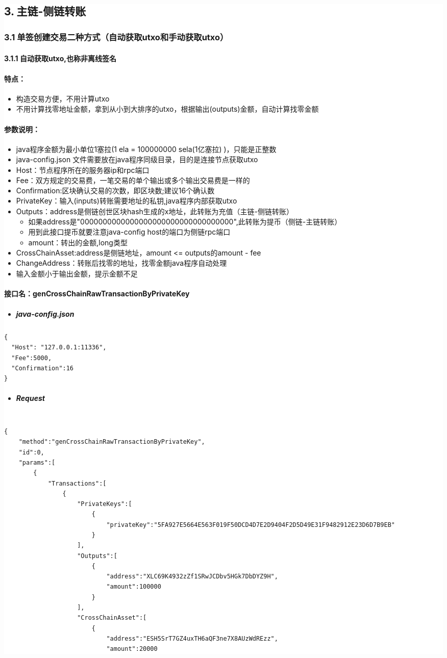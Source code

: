 ## 3. 主链-侧链转账

### 3.1 单签创建交易二种方式（自动获取utxo和手动获取utxo）

#### 3.1.1 自动获取utxo,也称非离线签名

#### 特点：

- 构造交易方便，不用计算utxo
- 不用计算找零地址金额，拿到从小到大排序的utxo，根据输出(outputs)金额，自动计算找零金额

#### 参数说明：

- java程序金额为最小单位1塞拉(1 ela = 100000000 sela(1亿塞拉) )，只能是正整数
- java-config.json 文件需要放在java程序同级目录，目的是连接节点获取utxo
- Host：节点程序所在的服务器ip和rpc端口
- Fee：双方规定的交易费，一笔交易的单个输出或多个输出交易费是一样的
- Confirmation:区块确认交易的次数，即区块数;建议16个确认数
- PrivateKey：输入(inputs)转账需要地址的私钥,java程序内部获取utxo
- Outputs：address是侧链创世区块hash生成的x地址，此转账为充值（主链-侧链转账）
    - 如果address是"0000000000000000000000000000000000",此转账为提币（侧链-主链转账）
    - 用到此接口提币就要注意java-config host的端口为侧链rpc端口
    - amount：转出的金额,long类型
- CrossChainAsset:address是侧链地址，amount <= outputs的amount - fee
- ChangeAddress：转账后找零的地址，找零金额java程序自动处理
- 输入金额小于输出金额，提示金额不足

#### 接口名：genCrossChainRawTransactionByPrivateKey

- ##### java-config.json

```
{
  "Host": "127.0.0.1:11336",
  "Fee":5000,
  "Confirmation":16
}
```

- ##### Request
```

{
    "method":"genCrossChainRawTransactionByPrivateKey",
    "id":0,
    "params":[
        {
            "Transactions":[
                {
                    "PrivateKeys":[
                        {
                            "privateKey":"5FA927E5664E563F019F50DCD4D7E2D9404F2D5D49E31F9482912E23D6D7B9EB"
                        }
                    ],
                    "Outputs":[
                        {
                            "address":"XLC69K4932zZf1SRwJCDbv5HGk7DbDYZ9H",
                            "amount":100000
                        }
                    ],
                    "CrossChainAsset":[
                        {
                            "address":"ESH5SrT7GZ4uxTH6aQF3ne7X8AUzWdREzz",
                            "amount":20000
```